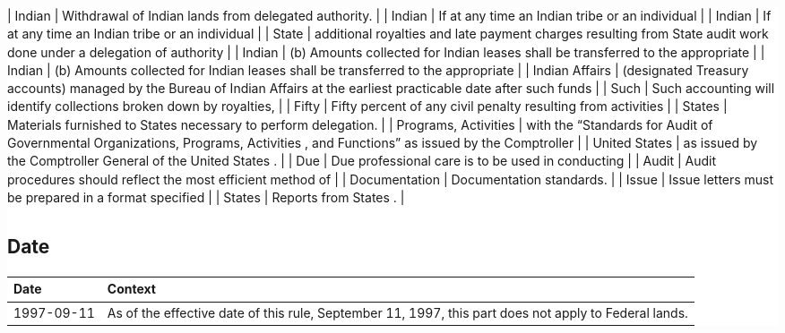 | Indian               | Withdrawal of  Indian  lands from delegated authority.                                                                                      |
| Indian               | If at any time an  Indian  tribe or an individual                                                                                           |
| Indian               | If at any time an  Indian  tribe or an individual                                                                                           |
| State                | additional royalties and late payment charges resulting from State audit work done under a delegation of authority                          |
| Indian               | (b) Amounts collected for  Indian  leases shall be transferred to the appropriate                                                           |
| Indian               | (b) Amounts collected for  Indian  leases shall be transferred to the appropriate                                                           |
| Indian Affairs       | (designated Treasury accounts) managed by the Bureau of Indian Affairs at the earliest practicable date after such funds                    |
| Such                 | Such accounting will identify collections broken down by royalties,                                                                         |
| Fifty                | Fifty percent of any civil penalty resulting from activities                                                                                |
| States               | Materials furnished to  States  necessary to perform delegation.                                                                            |
| Programs, Activities | with the &#8220;Standards for Audit of Governmental Organizations, Programs, Activities , and Functions&#8221; as issued by the Comptroller |
| United States        | as issued by the Comptroller General of the United States .                                                                                 |
| Due                  | Due professional care is to be used in conducting                                                                                           |
| Audit                | Audit procedures should reflect the most efficient method of                                                                                |
| Documentation        | Documentation  standards.                                                                                                                   |
| Issue                | Issue letters must be prepared in a format specified                                                                                        |
| States               | Reports from  States .                                                                                                                      |


## Date

| Date       | Context                                                                                               |
|:-----------|:------------------------------------------------------------------------------------------------------|
| 1997-09-11 | As of the effective date of this rule, September 11, 1997, this part does not apply to Federal lands. |


